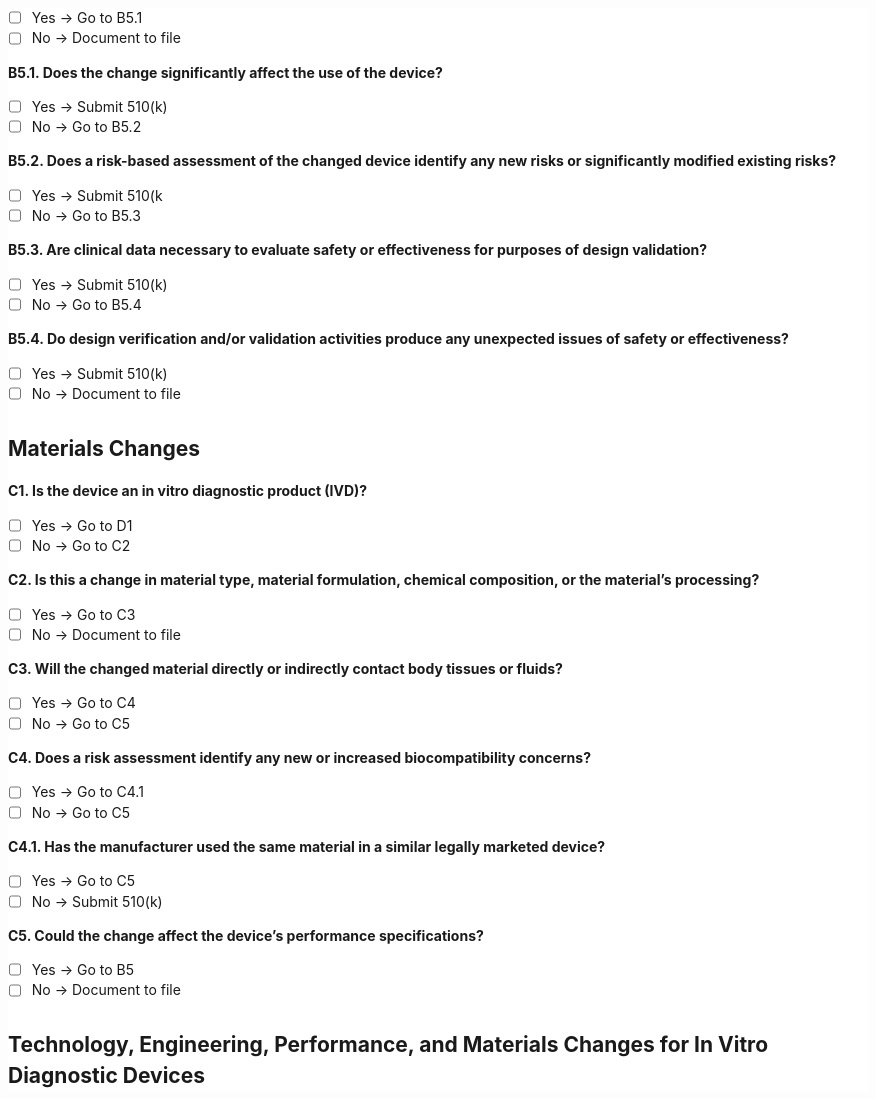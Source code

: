 - [ ] Yes -> Go to B5.1
- [ ] No -> Document to file

**B5.1. Does the change significantly affect the use of the device?**

- [ ] Yes -> Submit 510(k)
- [ ] No -> Go to B5.2

**B5.2. Does a risk-based assessment of the changed device identify any new risks or significantly modified existing risks?**

- [ ] Yes -> Submit 510(k
- [ ] No -> Go to B5.3

**B5.3. Are clinical data necessary to evaluate safety or effectiveness for purposes of design validation?**

- [ ] Yes -> Submit 510(k)
- [ ] No -> Go to B5.4

**B5.4. Do design verification and/or validation activities produce any unexpected issues of safety or effectiveness?**

- [ ] Yes -> Submit 510(k)
- [ ] No -> Document to file

## Materials Changes

**C1. Is the device an in vitro diagnostic product (IVD)?**

- [ ] Yes -> Go to D1
- [ ] No -> Go to C2

**C2. Is this a change in material type, material formulation, chemical composition, or the material’s processing?**

- [ ] Yes -> Go to C3
- [ ] No -> Document to file

**C3. Will the changed material directly or indirectly contact body tissues or fluids?**

- [ ] Yes -> Go to C4
- [ ] No -> Go to C5

**C4. Does a risk assessment identify any new or increased biocompatibility concerns?**

- [ ] Yes -> Go to C4.1
- [ ] No -> Go to C5

**C4.1. Has the manufacturer used the same material in a similar legally marketed device?**

- [ ] Yes -> Go to C5
- [ ] No -> Submit 510(k)

**C5. Could the change affect the device’s performance specifications?**

- [ ] Yes -> Go to B5
- [ ] No -> Document to file

## Technology, Engineering, Performance, and Materials Changes for In Vitro Diagnostic Devices
